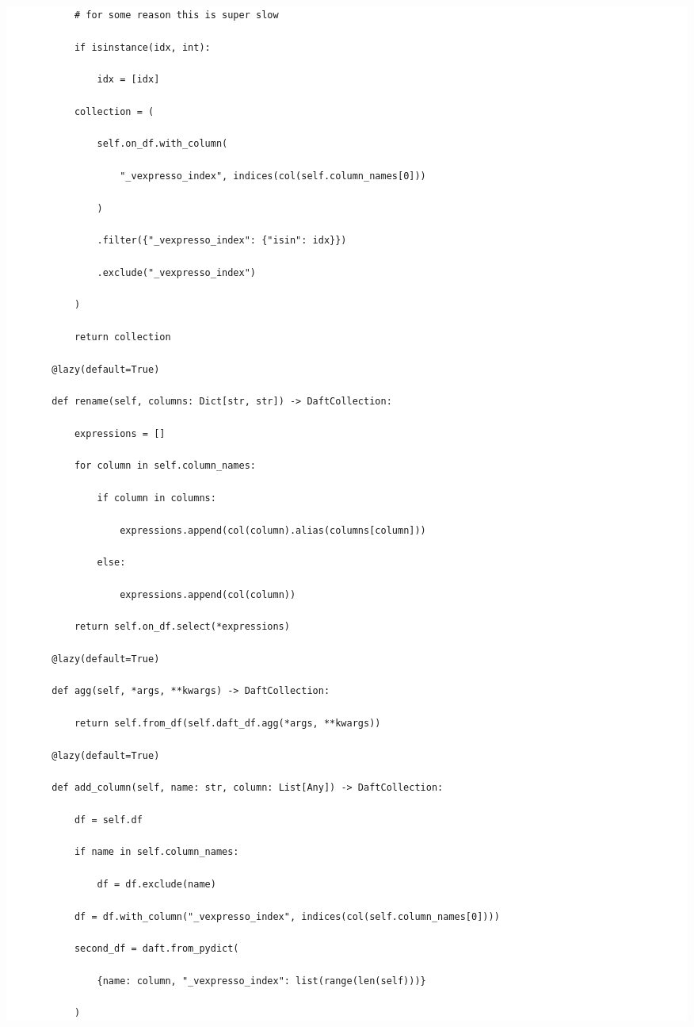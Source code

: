                 # for some reason this is super slow

                if isinstance(idx, int):

                    idx = [idx]

                collection = (

                    self.on_df.with_column(

                        "_vexpresso_index", indices(col(self.column_names[0]))

                    )

                    .filter({"_vexpresso_index": {"isin": idx}})

                    .exclude("_vexpresso_index")

                )

                return collection

            @lazy(default=True)

            def rename(self, columns: Dict[str, str]) -> DaftCollection:

                expressions = []

                for column in self.column_names:

                    if column in columns:

                        expressions.append(col(column).alias(columns[column]))

                    else:

                        expressions.append(col(column))

                return self.on_df.select(*expressions)

            @lazy(default=True)

            def agg(self, *args, **kwargs) -> DaftCollection:

                return self.from_df(self.daft_df.agg(*args, **kwargs))

            @lazy(default=True)

            def add_column(self, name: str, column: List[Any]) -> DaftCollection:

                df = self.df

                if name in self.column_names:

                    df = df.exclude(name)

                df = df.with_column("_vexpresso_index", indices(col(self.column_names[0])))

                second_df = daft.from_pydict(

                    {name: column, "_vexpresso_index": list(range(len(self)))}

                )
